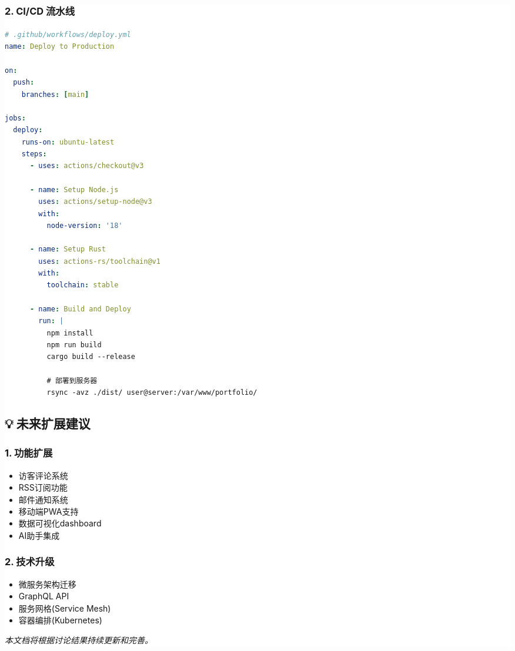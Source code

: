 ### 2. CI/CD 流水线

```yaml
# .github/workflows/deploy.yml
name: Deploy to Production

on:
  push:
    branches: [main]

jobs:
  deploy:
    runs-on: ubuntu-latest
    steps:
      - uses: actions/checkout@v3

      - name: Setup Node.js
        uses: actions/setup-node@v3
        with:
          node-version: '18'

      - name: Setup Rust
        uses: actions-rs/toolchain@v1
        with:
          toolchain: stable

      - name: Build and Deploy
        run: |
          npm install
          npm run build
          cargo build --release

          # 部署到服务器
          rsync -avz ./dist/ user@server:/var/www/portfolio/
```

## 💡 未来扩展建议

### 1. 功能扩展

- 访客评论系统
- RSS订阅功能
- 邮件通知系统
- 移动端PWA支持
- 数据可视化dashboard
- AI助手集成

### 2. 技术升级

- 微服务架构迁移
- GraphQL API
- 服务网格(Service Mesh)
- 容器编排(Kubernetes)

*本文档将根据讨论结果持续更新和完善。*
